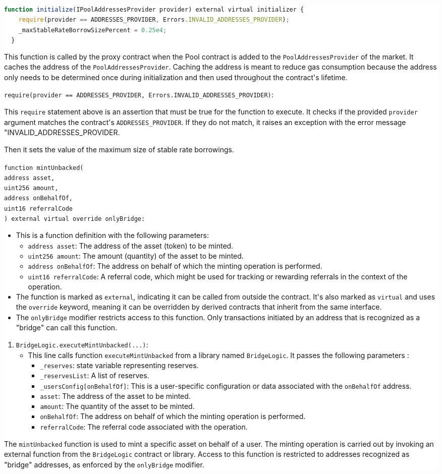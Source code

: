 ```jsx
function initialize(IPoolAddressesProvider provider) external virtual initializer {
    require(provider == ADDRESSES_PROVIDER, Errors.INVALID_ADDRESSES_PROVIDER);
    _maxStableRateBorrowSizePercent = 0.25e4;
  }
```

This function is called by the proxy contract when the Pool contract is added to the `PoolAddressesProvider` of the market. It caches the address of the `PoolAddressesProvider`. Caching the address is meant to reduce gas consumption because the address only needs to be determined once during initialization and then used throughout the contract's lifetime.

`require(provider == ADDRESSES_PROVIDER, Errors.INVALID_ADDRESSES_PROVIDER)`:

This  `require` statement above is an assertion that must be true for the function to execute. It checks if the provided `provider` argument matches the contract's `ADDRESSES_PROVIDER`. If they do not match, it raises an exception with the error message "INVALID_ADDRESSES_PROVIDER.

Then it sets the value of the maximum size of stable rate borrowings.

```solidity
function mintUnbacked(
address asset, 
uint256 amount, 
address onBehalfOf, 
uint16 referralCode
) external virtual override onlyBridge:
```

- This is a function definition with the following parameters:
    - `address asset`: The address of the asset (token) to be minted.
    - `uint256 amount`: The amount (quantity) of the asset to be minted.
    - `address onBehalfOf`: The address on behalf of which the minting operation is performed.
    - `uint16 referralCode`: A referral code, which might be used for tracking or rewarding referrals in the context of the operation.
- The function is marked as `external`, indicating it can be called from outside the contract. It's also marked as `virtual` and uses the `override` keyword, meaning it can be overridden by derived contracts that inherit from the same interface.
- The `onlyBridge` modifier restricts access to this function. Only transactions initiated by an address that is recognized as a "bridge" can call this function.

1. `BridgeLogic.executeMintUnbacked(...)`:
    - This line calls function `executeMintUnbacked` from a library named `BridgeLogic`. It passes the following parameters :
        - `_reserves`:  state variable representing reserves.
        - `_reservesList`: A list of reserves.
        - `_usersConfig[onBehalfOf]`: This is a user-specific configuration or data associated with the `onBehalfOf` address.
        - `asset`: The address of the asset to be minted.
        - `amount`: The quantity of the asset to be minted.
        - `onBehalfOf`: The address on behalf of which the minting operation is performed.
        - `referralCode`: The referral code associated with the operation.

The `mintUnbacked` function is used to mint a specific asset on behalf of a user. The minting operation is carried out by invoking an external function from the `BridgeLogic` contract or library. Access to this function is restricted to addresses recognized as "bridge" addresses, as enforced by the `onlyBridge` modifier.
